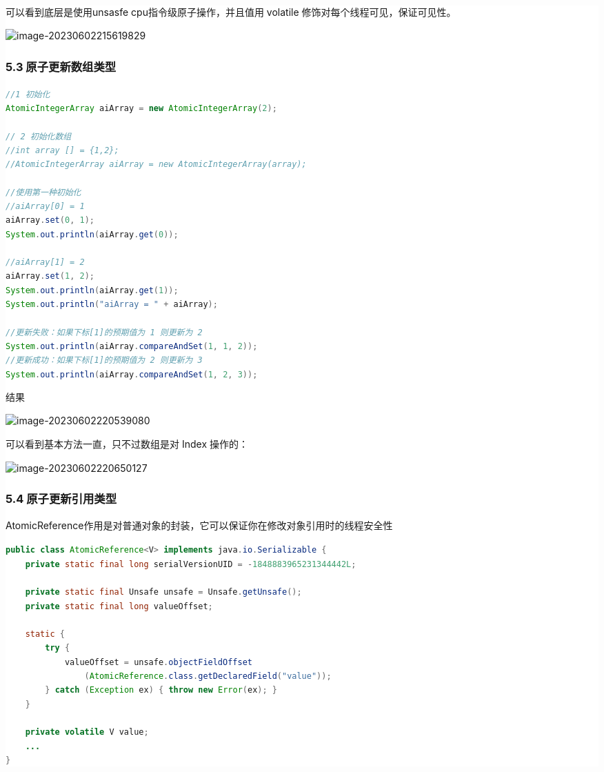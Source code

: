 可以看到底层是使用unsasfe cpu指令级原子操作，并且值用 volatile 修饰对每个线程可见，保证可见性。

![image-20230602215619829](https://jy-imgs.oss-cn-beijing.aliyuncs.com/img/20230602215621.png)



### 5.3 原子更新数组类型

```java
//1 初始化
AtomicIntegerArray aiArray = new AtomicIntegerArray(2);

// 2 初始化数组
//int array [] = {1,2};
//AtomicIntegerArray aiArray = new AtomicIntegerArray(array);

//使用第一种初始化
//aiArray[0] = 1
aiArray.set(0, 1);
System.out.println(aiArray.get(0));

//aiArray[1] = 2
aiArray.set(1, 2);
System.out.println(aiArray.get(1));
System.out.println("aiArray = " + aiArray);

//更新失败：如果下标[1]的预期值为 1 则更新为 2
System.out.println(aiArray.compareAndSet(1, 1, 2));
//更新成功：如果下标[1]的预期值为 2 则更新为 3
System.out.println(aiArray.compareAndSet(1, 2, 3));
```

结果 

![image-20230602220539080](https://jy-imgs.oss-cn-beijing.aliyuncs.com/img/20230602220540.png)

可以看到基本方法一直，只不过数组是对 Index 操作的：


![image-20230602220650127](https://jy-imgs.oss-cn-beijing.aliyuncs.com/img/20230602220651.png)

### 5.4 原子更新引用类型

AtomicReference作用是对普通对象的封装，它可以保证你在修改对象引用时的线程安全性

```java
public class AtomicReference<V> implements java.io.Serializable {
    private static final long serialVersionUID = -1848883965231344442L;

    private static final Unsafe unsafe = Unsafe.getUnsafe();
    private static final long valueOffset;

    static {
        try {
            valueOffset = unsafe.objectFieldOffset
                (AtomicReference.class.getDeclaredField("value"));
        } catch (Exception ex) { throw new Error(ex); }
    }

    private volatile V value;
    ...
}
```
